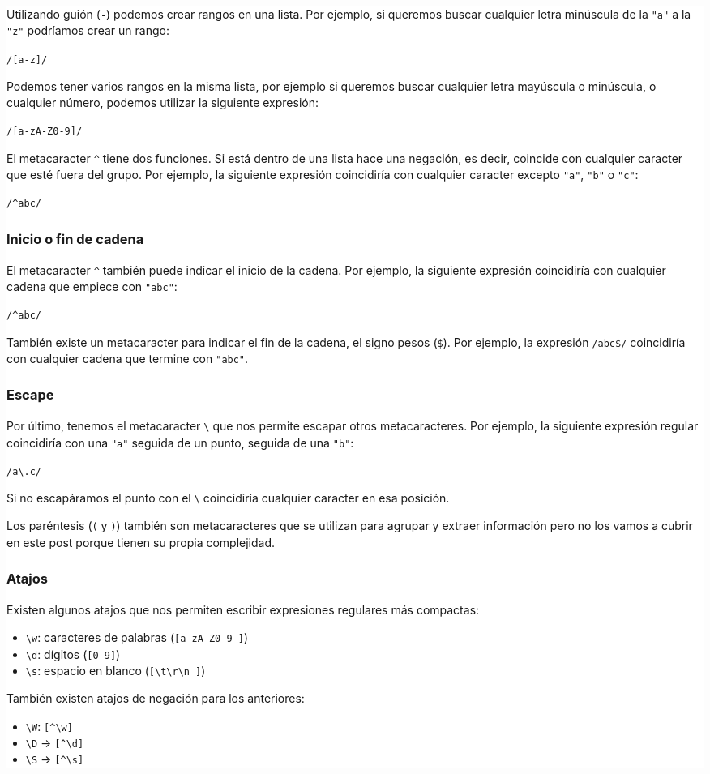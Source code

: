 Utilizando guión (`-`) podemos crear rangos en una lista. Por ejemplo, si queremos buscar cualquier letra minúscula de la `"a"` a la `"z"` podríamos crear un rango:

```shell
/[a-z]/
```

Podemos tener varios rangos en la misma lista, por ejemplo si queremos buscar cualquier letra mayúscula o minúscula, o cualquier número, podemos utilizar la siguiente expresión:

```shell
/[a-zA-Z0-9]/
```

El metacaracter `^` tiene dos funciones. Si está dentro de una lista hace una negación, es decir, coincide con cualquier caracter que esté fuera del grupo. Por ejemplo, la siguiente expresión coincidiría con cualquier caracter excepto `"a"`, `"b"` o `"c"`:

```shell
/^abc/
```

### Inicio o fin de cadena

El metacaracter `^` también puede indicar el inicio de la cadena. Por ejemplo, la siguiente expresión coincidiría con cualquier cadena que empiece con `"abc"`:

```shell
/^abc/
```

También existe un metacaracter para indicar el fin de la cadena, el signo pesos (`$`). Por ejemplo, la expresión `/abc$/` coincidiría con cualquier cadena que termine con `"abc"`.

### Escape

Por último, tenemos el metacaracter `\` que nos permite escapar otros metacaracteres. Por ejemplo, la siguiente expresión regular coincidiría con una `"a"` seguida de un punto, seguida de una `"b"`:

```shell
/a\.c/
```

Si no escapáramos el punto con el `\` coincidiría cualquier caracter en esa posición.

Los paréntesis (`(` y `)`) también son metacaracteres que se utilizan para agrupar y extraer información pero no los vamos a cubrir en este post porque tienen su propia complejidad.

### Atajos

Existen algunos atajos que nos permiten escribir expresiones regulares más compactas:

* `\w`: caracteres de palabras (`[a-zA-Z0-9_]`)
* `\d`: dígitos (`[0-9]`)
* `\s`: espacio en blanco (`[\t\r\n ]`)

También existen atajos de negación para los anteriores:

* `\W`: `[^\w]`
* `\D` -> `[^\d]`
* `\S` -> `[^\s]`
